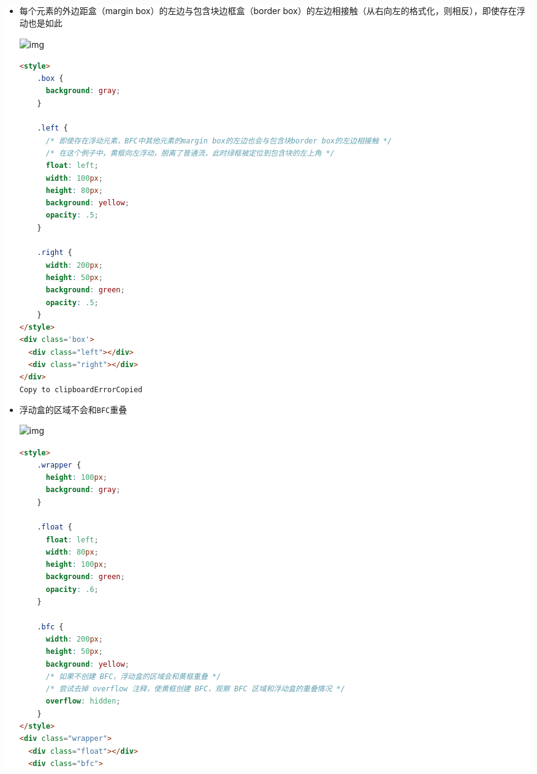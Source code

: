 - 每个元素的外边距盒（margin box）的左边与包含块边框盒（border box）的左边相接触（从右向左的格式化，则相反），即使存在浮动也是如此

  ![img](https://tva1.sinaimg.cn/large/007S8ZIlgy1gg1iua5y8jj30di07edfl.jpg)

  ```html
  <style>
      .box {
        background: gray;
      }
  
      .left {
        /* 即使存在浮动元素，BFC中其他元素的margin box的左边也会与包含块border box的左边相接触 */
        /* 在这个例子中，黄框向左浮动，脱离了普通流，此时绿框被定位到包含块的左上角 */
        float: left;
        width: 100px;
        height: 80px;
        background: yellow;
        opacity: .5;
      }
  
      .right {
        width: 200px;
        height: 50px;
        background: green;
        opacity: .5;
      }
  </style>
  <div class='box'>
    <div class="left"></div>
    <div class="right"></div>
  </div>
  Copy to clipboardErrorCopied
  ```

- 浮动盒的区域不会和`BFC`重叠

  ![img](https://tva1.sinaimg.cn/large/007S8ZIlgy1gg1itp8m7uj30hq06ygld.jpg)

  ```html
  <style>
      .wrapper {
        height: 100px;
        background: gray;
      }
  
      .float {
        float: left;
        width: 80px;
        height: 100px;
        background: green;
        opacity: .6;
      }
  
      .bfc {
        width: 200px;
        height: 50px;
        background: yellow;
        /* 如果不创建 BFC，浮动盒的区域会和黄框重叠 */
        /* 尝试去掉 overflow 注释，使黄框创建 BFC，观察 BFC 区域和浮动盒的重叠情况 */
        overflow: hidden; 
      }
  </style>
  <div class="wrapper">
    <div class="float"></div>
    <div class="bfc">
  ```